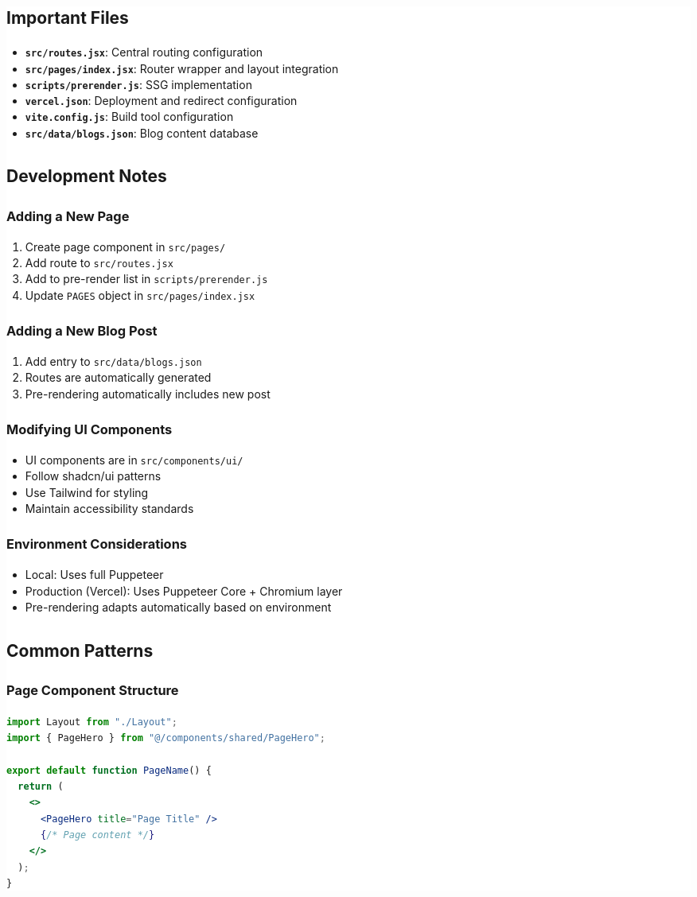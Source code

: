 ## Important Files

- **`src/routes.jsx`**: Central routing configuration
- **`src/pages/index.jsx`**: Router wrapper and layout integration
- **`scripts/prerender.js`**: SSG implementation
- **`vercel.json`**: Deployment and redirect configuration
- **`vite.config.js`**: Build tool configuration
- **`src/data/blogs.json`**: Blog content database

## Development Notes

### Adding a New Page

1. Create page component in `src/pages/`
2. Add route to `src/routes.jsx`
3. Add to pre-render list in `scripts/prerender.js`
4. Update `PAGES` object in `src/pages/index.jsx`

### Adding a New Blog Post

1. Add entry to `src/data/blogs.json`
2. Routes are automatically generated
3. Pre-rendering automatically includes new post

### Modifying UI Components

- UI components are in `src/components/ui/`
- Follow shadcn/ui patterns
- Use Tailwind for styling
- Maintain accessibility standards

### Environment Considerations

- Local: Uses full Puppeteer
- Production (Vercel): Uses Puppeteer Core + Chromium layer
- Pre-rendering adapts automatically based on environment

## Common Patterns

### Page Component Structure

```jsx
import Layout from "./Layout";
import { PageHero } from "@/components/shared/PageHero";

export default function PageName() {
  return (
    <>
      <PageHero title="Page Title" />
      {/* Page content */}
    </>
  );
}
```
